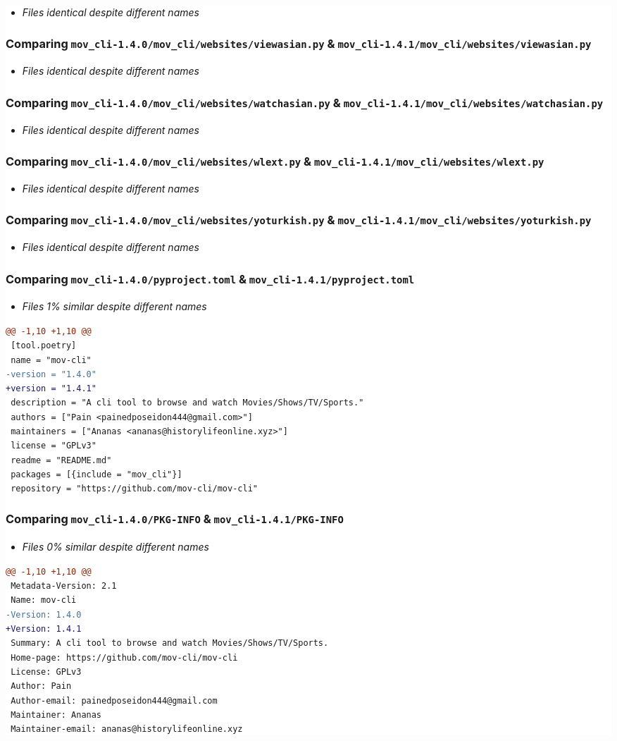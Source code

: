  * *Files identical despite different names*

### Comparing `mov_cli-1.4.0/mov_cli/websites/viewasian.py` & `mov_cli-1.4.1/mov_cli/websites/viewasian.py`

 * *Files identical despite different names*

### Comparing `mov_cli-1.4.0/mov_cli/websites/watchasian.py` & `mov_cli-1.4.1/mov_cli/websites/watchasian.py`

 * *Files identical despite different names*

### Comparing `mov_cli-1.4.0/mov_cli/websites/wlext.py` & `mov_cli-1.4.1/mov_cli/websites/wlext.py`

 * *Files identical despite different names*

### Comparing `mov_cli-1.4.0/mov_cli/websites/yoturkish.py` & `mov_cli-1.4.1/mov_cli/websites/yoturkish.py`

 * *Files identical despite different names*

### Comparing `mov_cli-1.4.0/pyproject.toml` & `mov_cli-1.4.1/pyproject.toml`

 * *Files 1% similar despite different names*

```diff
@@ -1,10 +1,10 @@
 [tool.poetry]
 name = "mov-cli"
-version = "1.4.0"
+version = "1.4.1"
 description = "A cli tool to browse and watch Movies/Shows/TV/Sports."
 authors = ["Pain <painedposeidon444@gmail.com>"]
 maintainers = ["Ananas <ananas@historylifeonline.xyz>"]
 license = "GPLv3"
 readme = "README.md"
 packages = [{include = "mov_cli"}]
 repository = "https://github.com/mov-cli/mov-cli"
```

### Comparing `mov_cli-1.4.0/PKG-INFO` & `mov_cli-1.4.1/PKG-INFO`

 * *Files 0% similar despite different names*

```diff
@@ -1,10 +1,10 @@
 Metadata-Version: 2.1
 Name: mov-cli
-Version: 1.4.0
+Version: 1.4.1
 Summary: A cli tool to browse and watch Movies/Shows/TV/Sports.
 Home-page: https://github.com/mov-cli/mov-cli
 License: GPLv3
 Author: Pain
 Author-email: painedposeidon444@gmail.com
 Maintainer: Ananas
 Maintainer-email: ananas@historylifeonline.xyz
```
